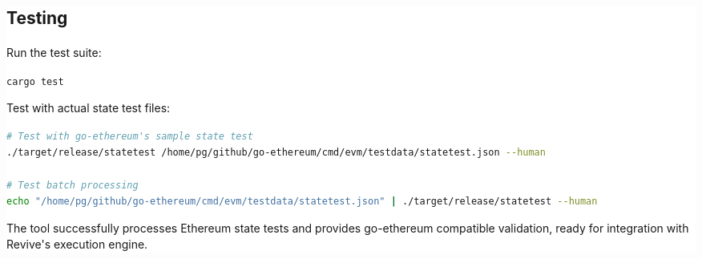 ## Testing

Run the test suite:
```bash
cargo test
```

Test with actual state test files:
```bash
# Test with go-ethereum's sample state test
./target/release/statetest /home/pg/github/go-ethereum/cmd/evm/testdata/statetest.json --human

# Test batch processing
echo "/home/pg/github/go-ethereum/cmd/evm/testdata/statetest.json" | ./target/release/statetest --human
```

The tool successfully processes Ethereum state tests and provides go-ethereum compatible validation, ready for integration with Revive's execution engine.

